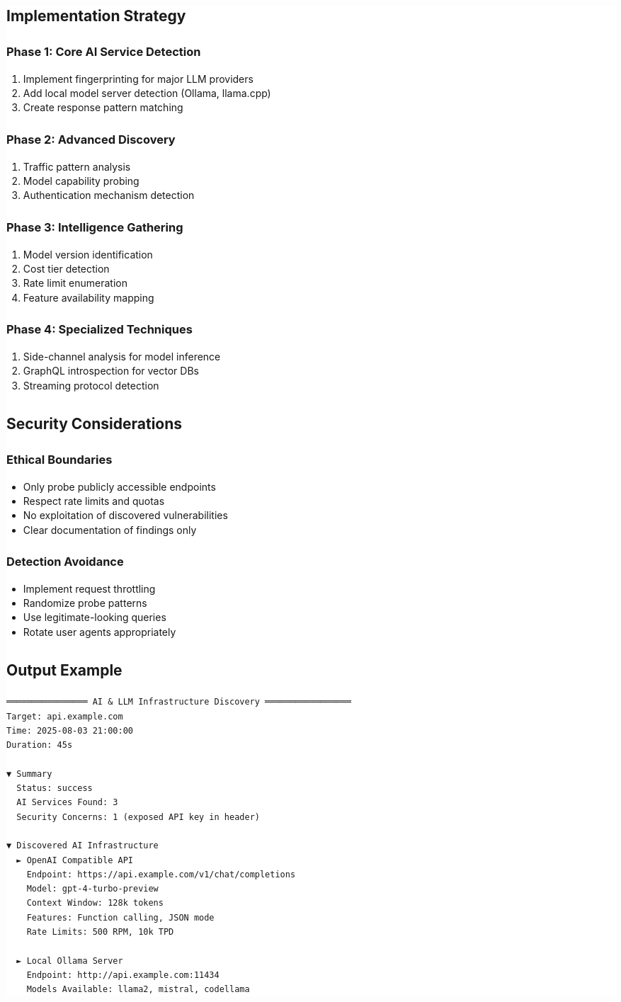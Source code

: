 ## Implementation Strategy

### Phase 1: Core AI Service Detection
1. Implement fingerprinting for major LLM providers
2. Add local model server detection (Ollama, llama.cpp)
3. Create response pattern matching

### Phase 2: Advanced Discovery
1. Traffic pattern analysis
2. Model capability probing
3. Authentication mechanism detection

### Phase 3: Intelligence Gathering
1. Model version identification
2. Cost tier detection
3. Rate limit enumeration
4. Feature availability mapping

### Phase 4: Specialized Techniques
1. Side-channel analysis for model inference
2. GraphQL introspection for vector DBs
3. Streaming protocol detection

## Security Considerations

### Ethical Boundaries
- Only probe publicly accessible endpoints
- Respect rate limits and quotas
- No exploitation of discovered vulnerabilities
- Clear documentation of findings only

### Detection Avoidance
- Implement request throttling
- Randomize probe patterns
- Use legitimate-looking queries
- Rotate user agents appropriately

## Output Example
```
════════════════ AI & LLM Infrastructure Discovery ═════════════════
Target: api.example.com
Time: 2025-08-03 21:00:00
Duration: 45s

▼ Summary
  Status: success
  AI Services Found: 3
  Security Concerns: 1 (exposed API key in header)
  
▼ Discovered AI Infrastructure
  ► OpenAI Compatible API
    Endpoint: https://api.example.com/v1/chat/completions
    Model: gpt-4-turbo-preview
    Context Window: 128k tokens
    Features: Function calling, JSON mode
    Rate Limits: 500 RPM, 10k TPD
    
  ► Local Ollama Server
    Endpoint: http://api.example.com:11434
    Models Available: llama2, mistral, codellama
```